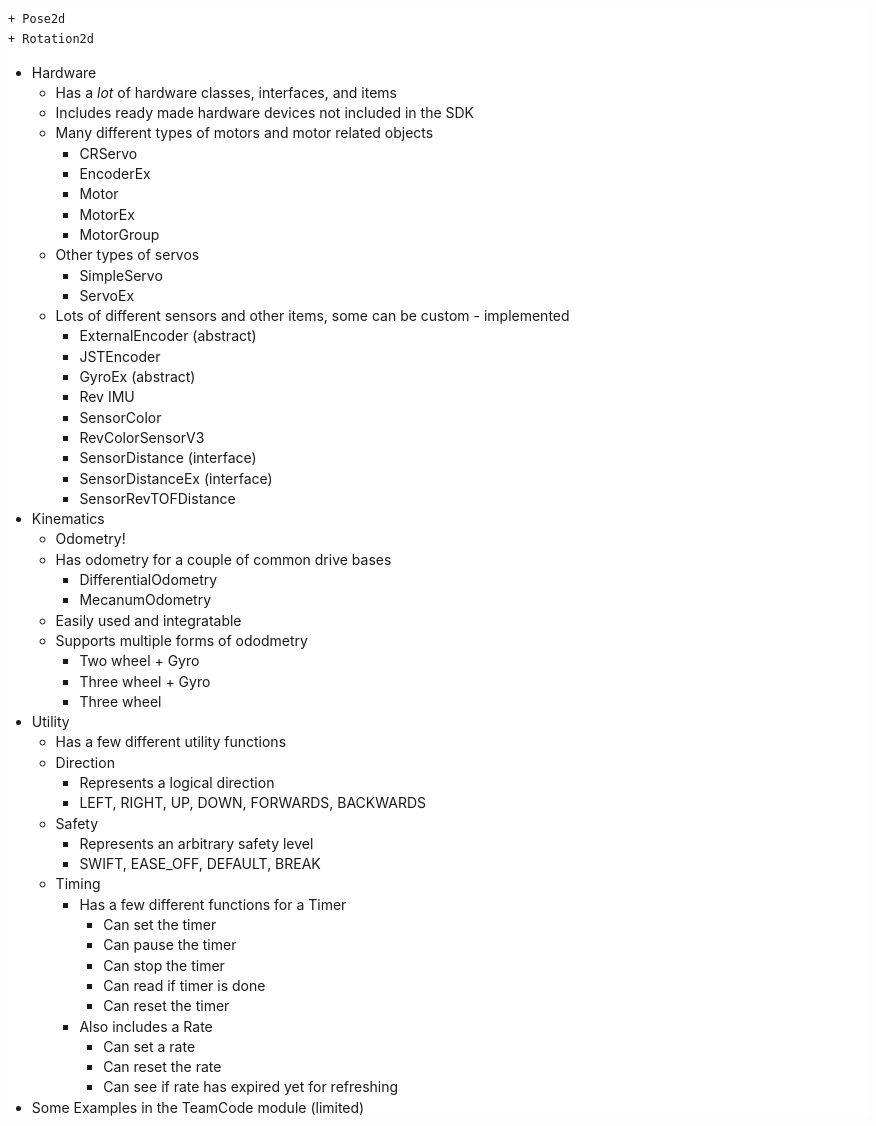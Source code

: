     + Pose2d
    + Rotation2d
+ Hardware
    + Has a *lot* of hardware classes, interfaces, and items
    + Includes ready made hardware devices not included in the SDK
    + Many different types of motors and motor related objects
        + CRServo
        + EncoderEx
        + Motor
        + MotorEx
        + MotorGroup
    + Other types of servos
        + SimpleServo
        + ServoEx
    + Lots of different sensors and other items, some can be custom - implemented
        + ExternalEncoder (abstract)
        + JSTEncoder
        + GyroEx (abstract)
        + Rev IMU
        + SensorColor
        + RevColorSensorV3
        + SensorDistance (interface)
        + SensorDistanceEx (interface)
        + SensorRevTOFDistance
+ Kinematics
    + Odometry!
    + Has odometry for a couple of common drive bases
        + DifferentialOdometry
        + MecanumOdometry
    + Easily used and integratable
    + Supports multiple forms of ododmetry
        + Two wheel + Gyro
        + Three wheel + Gyro
        + Three wheel
+ Utility
    + Has a few different utility functions
    + Direction
        + Represents a logical direction
        + LEFT, RIGHT, UP, DOWN, FORWARDS, BACKWARDS
    + Safety
        + Represents an arbitrary safety level
        + SWIFT, EASE_OFF, DEFAULT, BREAK
    + Timing
        + Has a few different functions for a Timer
            + Can set the timer
            + Can pause the timer
            + Can stop the timer
            + Can read if timer is done
            + Can reset the timer
        + Also includes a Rate
            + Can set a rate
            + Can reset the rate
            + Can see if rate has expired yet for refreshing
+ Some Examples in the TeamCode module (limited)
